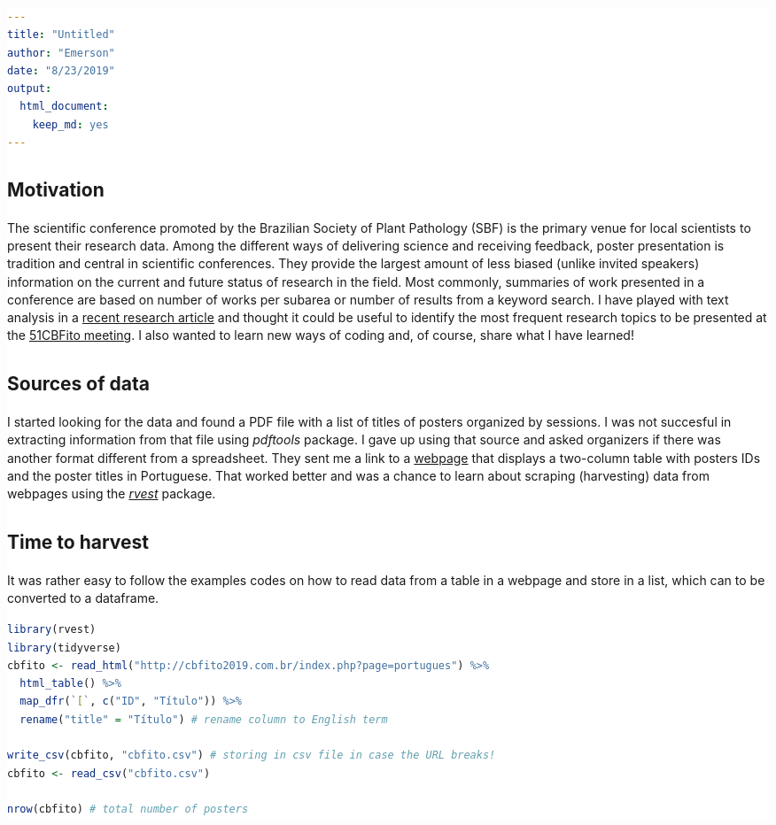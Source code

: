 ```yaml
---
title: "Untitled"
author: "Emerson"
date: "8/23/2019"
output: 
  html_document: 
    keep_md: yes
---
```




## Motivation

The  scientific conference promoted by the Brazilian Society of Plant Pathology (SBF) is the primary venue for local scientists to present their research data. 
Among the different ways of delivering science and receiving feedback, poster presentation is tradition and central in scientific conferences. They provide the largest amount of less biased (unlike invited speakers) information on the current and future status of research in the field. Most commonly, summaries of work presented in a conference are based on number of works per subarea or number of results from a keyword search. I have played with text analysis in a [recent research article](https://apsjournals.apsnet.org/doi/full/10.1094/PHYTO-02-17-0069-FI#fig2) and thought it could be useful to identify the most frequent research topics to be presented at the [51CBFito meeting](http://cbfito2019.com.br/). I also wanted to learn new ways of coding and, of course, share what I have learned! 


## Sources of data

I started looking for the data and found a PDF file with a list of titles of posters organized by sessions. I was not succesful in extracting information from that file using *pdftools* package. I gave up using that source and asked organizers if there was another format different from a spreadsheet. They sent me a link to a [webpage](http://cbfito2019.com.br/index.php?page=portugues) that displays a two-column table with posters IDs and the poster titles in Portuguese. That worked better and was a chance to learn about scraping (harvesting) data from webpages using the [*rvest*](https://rvest.tidyverse.org/index.html) package. 


## Time to harvest

It was rather easy to follow the examples codes on how to read data from a table in a webpage and store in a list, which can to be converted to a dataframe. 


```r
library(rvest)
library(tidyverse)
cbfito <- read_html("http://cbfito2019.com.br/index.php?page=portugues") %>%
  html_table() %>%
  map_dfr(`[`, c("ID", "Título")) %>%
  rename("title" = "Título") # rename column to English term

write_csv(cbfito, "cbfito.csv") # storing in csv file in case the URL breaks!
cbfito <- read_csv("cbfito.csv")

nrow(cbfito) # total number of posters
```
